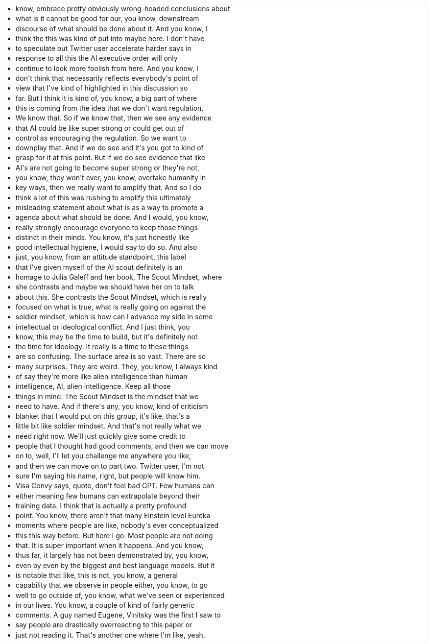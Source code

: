 *  know, embrace pretty obviously wrong-headed conclusions about
*  what is it cannot be good for our, you know, downstream
*  discourse of what should be done about it. And you know, I
*  think the this was kind of put into maybe here. I don't have
*  to speculate but Twitter user accelerate harder says in
*  response to all this the AI executive order will only
*  continue to look more foolish from here. And you know, I
*  don't think that necessarily reflects everybody's point of
*  view that I've kind of highlighted in this discussion so
*  far. But I think it is kind of, you know, a big part of where
*  this is coming from the idea that we don't want regulation.
*  We know that. So if we know that, then we see any evidence
*  that AI could be like super strong or could get out of
*  control as encouraging the regulation. So we want to
*  downplay that. And if we do see and it's you got to kind of
*  grasp for it at this point. But if we do see evidence that like
*  AI's are not going to become super strong or they're not,
*  you know, they won't ever, you know, overtake humanity in
*  key ways, then we really want to amplify that. And so I do
*  think a lot of this was rushing to amplify this ultimately
*  misleading statement about what is as a way to promote a
*  agenda about what should be done. And I would, you know,
*  really strongly encourage everyone to keep those things
*  distinct in their minds. You know, it's just honestly like
*  good intellectual hygiene, I would say to do so. And also
*  just, you know, from an attitude standpoint, this label
*  that I've given myself of the AI scout definitely is an
*  homage to Julia Galeff and her book, The Scout Mindset, where
*  she contrasts and maybe we should have her on to talk
*  about this. She contrasts the Scout Mindset, which is really
*  focused on what is true, what is really going on against the
*  soldier mindset, which is how can I advance my side in some
*  intellectual or ideological conflict. And I just think, you
*  know, this may be the time to build, but it's definitely not
*  the time for ideology. It really is a time to these things
*  are so confusing. The surface area is so vast. There are so
*  many surprises. They are weird. They, you know, I always kind
*  of say they're more like alien intelligence than human
*  intelligence, AI, alien intelligence. Keep all those
*  things in mind. The Scout Mindset is the mindset that we
*  need to have. And if there's any, you know, kind of criticism
*  blanket that I would put on this group, it's like, that's a
*  little bit like soldier mindset. And that's not really what we
*  need right now. We'll just quickly give some credit to
*  people that I thought had good comments, and then we can move
*  on to, well, I'll let you challenge me anywhere you like,
*  and then we can move on to part two. Twitter user, I'm not
*  sure I'm saying his name, right, but people will know him.
*  Visa Convy says, quote, don't feel bad GPT. Few humans can
*  either meaning few humans can extrapolate beyond their
*  training data. I think that is actually a pretty profound
*  point. You know, there aren't that many Einstein level Eureka
*  moments where people are like, nobody's ever conceptualized
*  this this way before. But here I go. Most people are not doing
*  that. It is super important when it happens. And you know,
*  thus far, it largely has not been demonstrated by, you know,
*  even by even by the biggest and best language models. But it
*  is notable that like, this is not, you know, a general
*  capability that we observe in people either, you know, to go
*  well to go outside of, you know, what we've seen or experienced
*  in our lives. You know, a couple of kind of fairly generic
*  comments. A guy named Eugene, Vinitsky was the first I saw to
*  say people are drastically overreacting to this paper or
*  just not reading it. That's another one where I'm like, yeah,